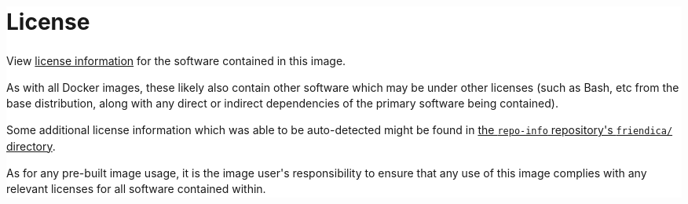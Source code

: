 # License

View [license information](https://github.com/friendica/server/blob/master/LICENSE) for the software contained in this image.

As with all Docker images, these likely also contain other software which may be under other licenses (such as Bash, etc from the base distribution, along with any direct or indirect dependencies of the primary software being contained).

Some additional license information which was able to be auto-detected might be found in [the `repo-info` repository's `friendica/` directory](https://github.com/docker-library/repo-info/tree/master/repos/friendica).

As for any pre-built image usage, it is the image user's responsibility to ensure that any use of this image complies with any relevant licenses for all software contained within.
